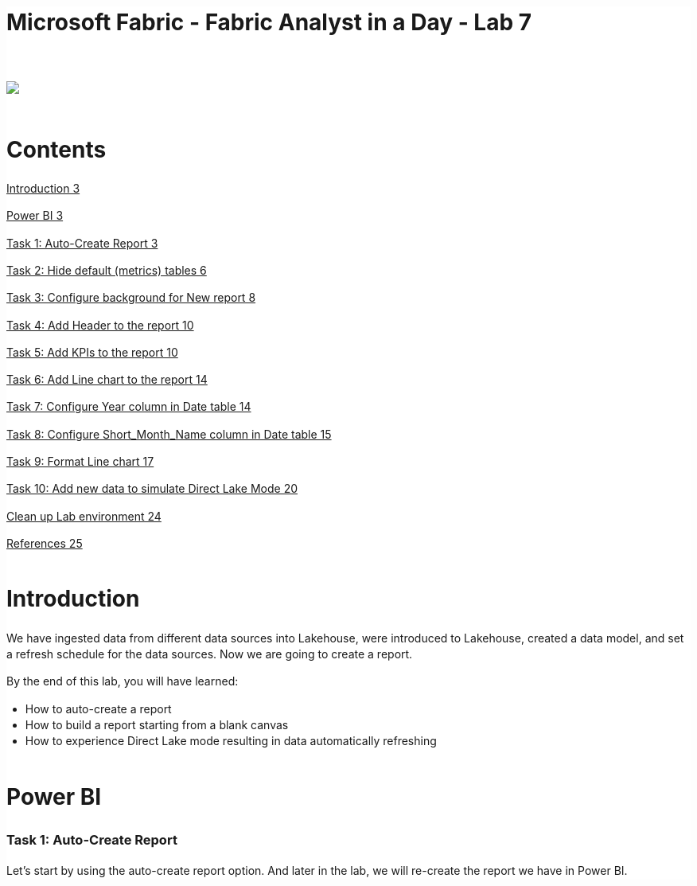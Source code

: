 # Microsoft Fabric - Fabric Analyst in a Day - Lab 7

# ![](../media/Aspose.Words.e28fdc47-8e4b-4442-9628-9e34dc2360ff.001.png)

# Contents
[Introduction	3](#_toc152166234)

[Power BI	3](#_toc152166235)

[Task 1: Auto-Create Report	3](#_toc152166236)

[Task 2: Hide default (metrics) tables	6](#_toc152166237)

[Task 3: Configure background for New report	8](#_toc152166238)

[Task 4: Add Header to the report	10](#_toc152166239)

[Task 5: Add KPIs to the report	10](#_toc152166240)

[Task 6: Add Line chart to the report	14](#_toc152166241)

[Task 7: Configure Year column in Date table	14](#_toc152166242)

[Task 8: Configure Short_Month_Name column in Date table	15](#_toc152166243)

[Task 9: Format Line chart	17](#_toc152166244)

[Task 10: Add new data to simulate Direct Lake Mode	20](#_toc152166245)

[Clean up Lab environment	24](#_toc152166246)

[References	25](#_toc152166247)

#
# <a name="_toc152166234"></a>**Introduction** 
We have ingested data from different data sources into Lakehouse, were introduced to Lakehouse, created a data model, and set a refresh schedule for the data sources. Now we are going to create a report.

By the end of this lab, you will have learned: 

- How to auto-create a report
- How to build a report starting from a blank canvas
- How to experience Direct Lake mode resulting in data automatically refreshing

# <a name="_toc152166235"></a>**Power BI**
### <a name="_toc152166236"></a>Task 1: Auto-Create Report
Let’s start by using the auto-create report option. And later in the lab, we will re-create the report we have in Power BI.
